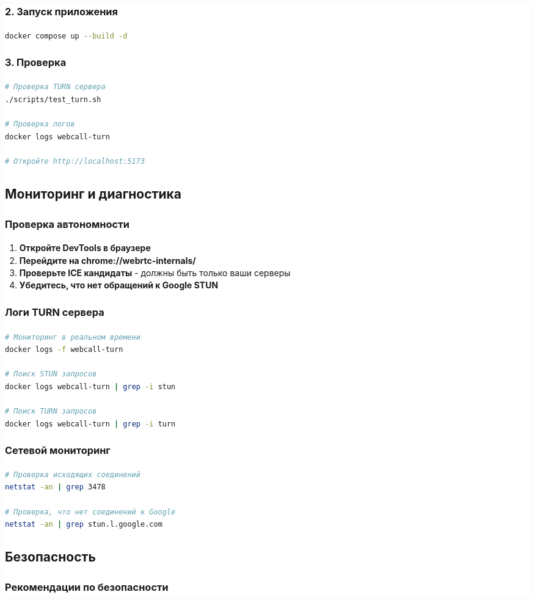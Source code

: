 ### 2. Запуск приложения
```bash
docker compose up --build -d
```

### 3. Проверка
```bash
# Проверка TURN сервера
./scripts/test_turn.sh

# Проверка логов
docker logs webcall-turn

# Откройте http://localhost:5173
```

## Мониторинг и диагностика

### Проверка автономности

1. **Откройте DevTools в браузере**
2. **Перейдите на chrome://webrtc-internals/**
3. **Проверьте ICE кандидаты** - должны быть только ваши серверы
4. **Убедитесь, что нет обращений к Google STUN**

### Логи TURN сервера
```bash
# Мониторинг в реальном времени
docker logs -f webcall-turn

# Поиск STUN запросов
docker logs webcall-turn | grep -i stun

# Поиск TURN запросов
docker logs webcall-turn | grep -i turn
```

### Сетевой мониторинг
```bash
# Проверка исходящих соединений
netstat -an | grep 3478

# Проверка, что нет соединений к Google
netstat -an | grep stun.l.google.com
```

## Безопасность

### Рекомендации по безопасности
